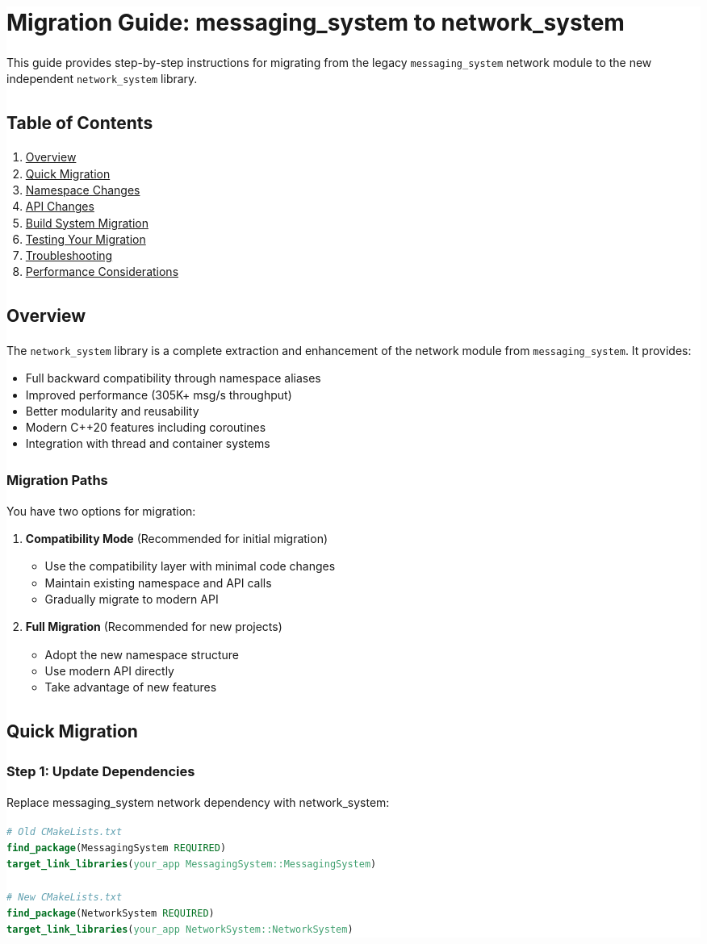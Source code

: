 # Migration Guide: messaging_system to network_system

This guide provides step-by-step instructions for migrating from the legacy `messaging_system` network module to the new independent `network_system` library.

## Table of Contents
1. [Overview](#overview)
2. [Quick Migration](#quick-migration)
3. [Namespace Changes](#namespace-changes)
4. [API Changes](#api-changes)
5. [Build System Migration](#build-system-migration)
6. [Testing Your Migration](#testing-your-migration)
7. [Troubleshooting](#troubleshooting)
8. [Performance Considerations](#performance-considerations)

## Overview

The `network_system` library is a complete extraction and enhancement of the network module from `messaging_system`. It provides:
- Full backward compatibility through namespace aliases
- Improved performance (305K+ msg/s throughput)
- Better modularity and reusability
- Modern C++20 features including coroutines
- Integration with thread and container systems

### Migration Paths

You have two options for migration:

1. **Compatibility Mode** (Recommended for initial migration)
   - Use the compatibility layer with minimal code changes
   - Maintain existing namespace and API calls
   - Gradually migrate to modern API

2. **Full Migration** (Recommended for new projects)
   - Adopt the new namespace structure
   - Use modern API directly
   - Take advantage of new features

## Quick Migration

### Step 1: Update Dependencies

Replace messaging_system network dependency with network_system:

```cmake
# Old CMakeLists.txt
find_package(MessagingSystem REQUIRED)
target_link_libraries(your_app MessagingSystem::MessagingSystem)

# New CMakeLists.txt
find_package(NetworkSystem REQUIRED)
target_link_libraries(your_app NetworkSystem::NetworkSystem)
```
